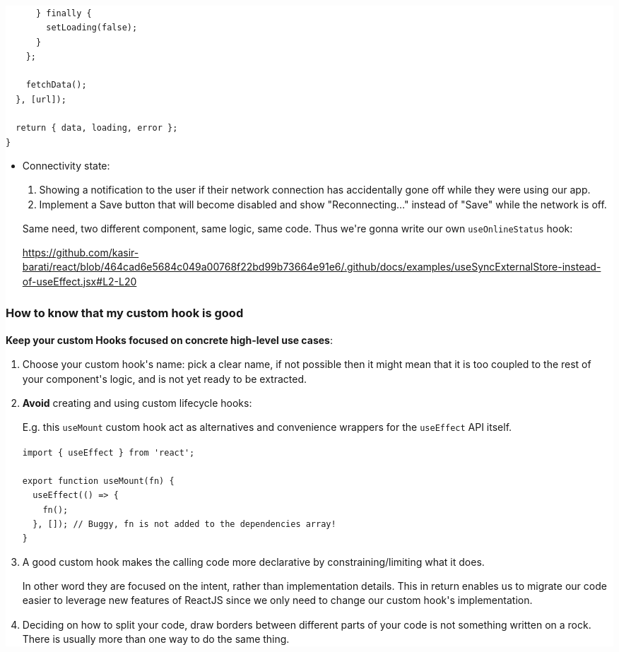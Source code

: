   ```tsx
        } finally {
          setLoading(false);
        }
      };

      fetchData();
    }, [url]);

    return { data, loading, error };
  }
  ```

- Connectivity state:

  1. Showing a notification to the user if their network connection has accidentally gone off while they were using our app.
  2. Implement a Save button that will become disabled and show "Reconnecting…" instead of "Save" while the network is off.

  Same need, two different component, same logic, same code. Thus we're gonna write our own `useOnlineStatus` hook:

  https://github.com/kasir-barati/react/blob/464cad6e5684c049a00768f22bd99b73664e91e6/.github/docs/examples/useSyncExternalStore-instead-of-useEffect.jsx#L2-L20

### How to know that my custom hook is good

**Keep your custom Hooks focused on concrete high-level use cases**:

1. Choose your custom hook's name: pick a clear name, if not possible then it might mean that it is too coupled to the rest of your component's logic, and is not yet ready to be extracted.
2. **Avoid** creating and using custom lifecycle hooks:

   E.g. this `useMount` custom hook act as alternatives and convenience wrappers for the `useEffect` API itself.

   ```tsx
   import { useEffect } from 'react';

   export function useMount(fn) {
     useEffect(() => {
       fn();
     }, []); // Buggy, fn is not added to the dependencies array!
   }
   ```

3. A good custom hook makes the calling code more declarative by constraining/limiting what it does.

   In other word they are focused on the intent, rather than implementation details. This in return enables us to migrate our code easier to leverage new features of ReactJS since we only need to change our custom hook's implementation.

4. Deciding on how to split your code, draw borders between different parts of your code is not something written on a rock. There is usually more than one way to do the same thing.
